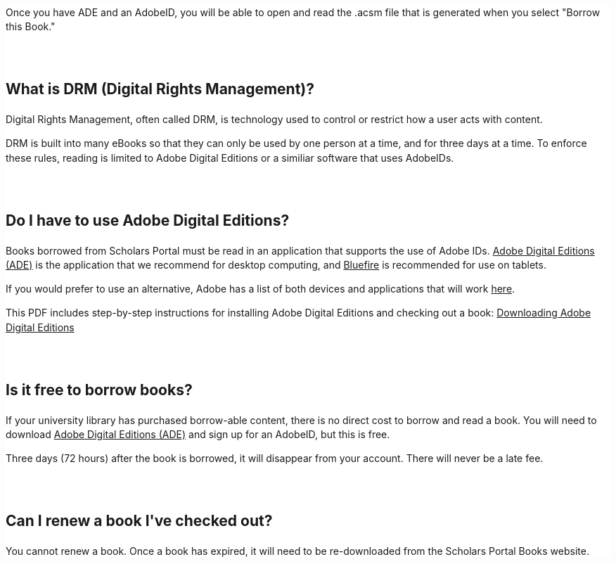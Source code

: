 Once you have ADE and an AdobeID, you will be able to open and read the .acsm file that is generated when you select "Borrow this Book." 

&nbsp;

<a class="space-anchor" id="faq-2"></a>

## What is DRM (Digital Rights Management)?
Digital Rights Management, often called DRM, is technology used to control or restrict how a user acts with content.

DRM is built into many eBooks so that they can only be used by one person at a time, and for three days at a time. To enforce these rules, reading is limited to Adobe Digital Editions or a similiar software that uses AdobeIDs.

&nbsp;

<a class="space-anchor" id="faq-3"></a>

## Do I have to use Adobe Digital Editions?
<p>Books borrowed from Scholars Portal must be read in an application that supports the use of Adobe IDs. <a href="http://guides.scholarsportal.info/content.php?pid=490619&amp;sid=4025492#14640514" target="_blank">Adobe Digital Editions (ADE)</a> is the application that we recommend for desktop computing, and <a href="http://guides.scholarsportal.info/"content.php?pid=490619&amp;sid=4025492#14640550" target="_blank">Bluefire</a> is recommended for use on tablets.

If you would prefer to use an alternative, Adobe has a list of both devices and applications that will work <a href="http://blogs.adobe.com/digitalpublishing/supported-devices" target="_blank">here</a>.

This PDF includes step-by-step instructions for installing Adobe Digital Editions and checking out a book: <a href="http://answers.scholarsportal.info/data/answers/files/467909/DownloadingADE.pdf" target="_blank">Downloading Adobe Digital Editions</a></p>

&nbsp;

<a class="space-anchor" id="faq-4"></a>

## Is it free to borrow books?

<p> If your university library has purchased borrow-able content, there is no direct cost to borrow and read a book. You will need to download <a href=http://www.adobe.com/support/digitaleditions/downloads.html target="_blank">Adobe Digital Editions (ADE)</a>  and sign up for an AdobeID, but this is free.</p>

Three days (72 hours) after the book is borrowed, it will disappear from your account. There will never be a late fee. 

&nbsp;

<a class="space-anchor" id="faq-5"></a>

## Can I renew a book I've checked out?
You cannot renew a book. Once a book has expired, it will need to be re-downloaded from the Scholars Portal Books website. 
